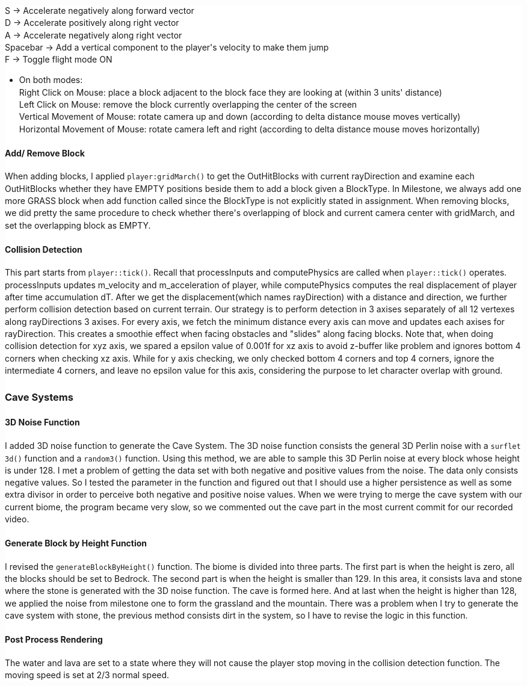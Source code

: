 S -> Accelerate negatively along forward vector <br />
D -> Accelerate positively along right vector <br />
A -> Accelerate negatively along right vector <br />
Spacebar -> Add a vertical component to the player's velocity to make them jump <br />
F -> Toggle flight mode ON <br />
* On both modes: <br />
Right Click on Mouse: place a block adjacent to the block face they are looking at (within 3 units' distance) <br />
Left Click on Mouse: remove the block currently overlapping the center of the screen <br />
Vertical Movement of Mouse: rotate camera up and down (according to delta distance mouse moves vertically) <br />
Horizontal Movement of Mouse: rotate camera left and right (according to delta distance mouse moves horizontally) <br />

#### Add/ Remove Block
When adding blocks, I applied `player:gridMarch()` to get the OutHitBlocks with current rayDirection and examine each OutHitBlocks whether they have EMPTY positions beside them to add a block given a BlockType. In Milestone, we always add one more GRASS block when add function called since the BlockType is not explicitly stated in assignment. When removing blocks, we did pretty the same procedure to check whether there's overlapping of block and current camera center with gridMarch, and set the overlapping block as EMPTY. 

#### Collision Detection
This part starts from `player::tick()`. Recall that processInputs and computePhysics are called when `player::tick()` operates. processInputs updates m_velocity and m_acceleration of player, while computePhysics computes the real displacement of player after time accumulation dT. After we get the displacement(which names rayDirection) with a distance and direction, we further perform collision detection based on current terrain. Our strategy is to perform detection in 3 axises separately of all 12 vertexes along rayDirections 3 axises. For every axis, we fetch the minimum distance every axis can move and updates each axises for rayDirection. This creates a smoothie effect when facing obstacles and "slides" along facing blocks. Note that, when doing collision detection for xyz axis, we spared a epsilon value of 0.001f for xz axis to avoid z-buffer like problem and ignores bottom 4 corners when checking xz axis. While for y axis checking, we only checked bottom 4 corners and top 4 corners, ignore the intermediate 4 corners, and leave no epsilon value for this axis, considering the purpose to let character overlap with ground.

### Cave Systems
#### 3D Noise Function
I added 3D noise function to generate the Cave System. The 3D noise function consists the general 3D Perlin noise with a `surflet3d()` function and a `random3()` function. Using this method, we are able to sample this 3D Perlin noise at every block whose height is under 128. I met a problem of getting the data set with both negative and positive values from the noise. The data only consists negative values. So I tested the parameter in the function and figured out that I should use a higher persistence as well as some extra divisor in order to perceive both negative and positive noise values. When we were trying to merge the cave system with our current biome, the program became very slow, so we commented out the cave part in the most current commit for our recorded video. 
#### Generate Block by Height Function
I revised the `generateBlockByHeight()` function. The biome is divided into three parts. The first part is when the height is zero, all the blocks should be set to Bedrock. The second part is when the height is smaller than 129. In this area, it consists lava and stone where the stone is generated with the 3D noise function. The cave is formed here. And at last when the height is higher than 128, we applied the noise from milestone one to form the grassland and the mountain. There was a problem when I try to generate the cave system with stone, the previous method consists dirt in the system, so I have to revise the logic in this function. 
#### Post Process Rendering
The water and lava are set to a state where they will not cause the player stop moving in the collision detection function. The moving speed is set at 2/3 normal speed.
